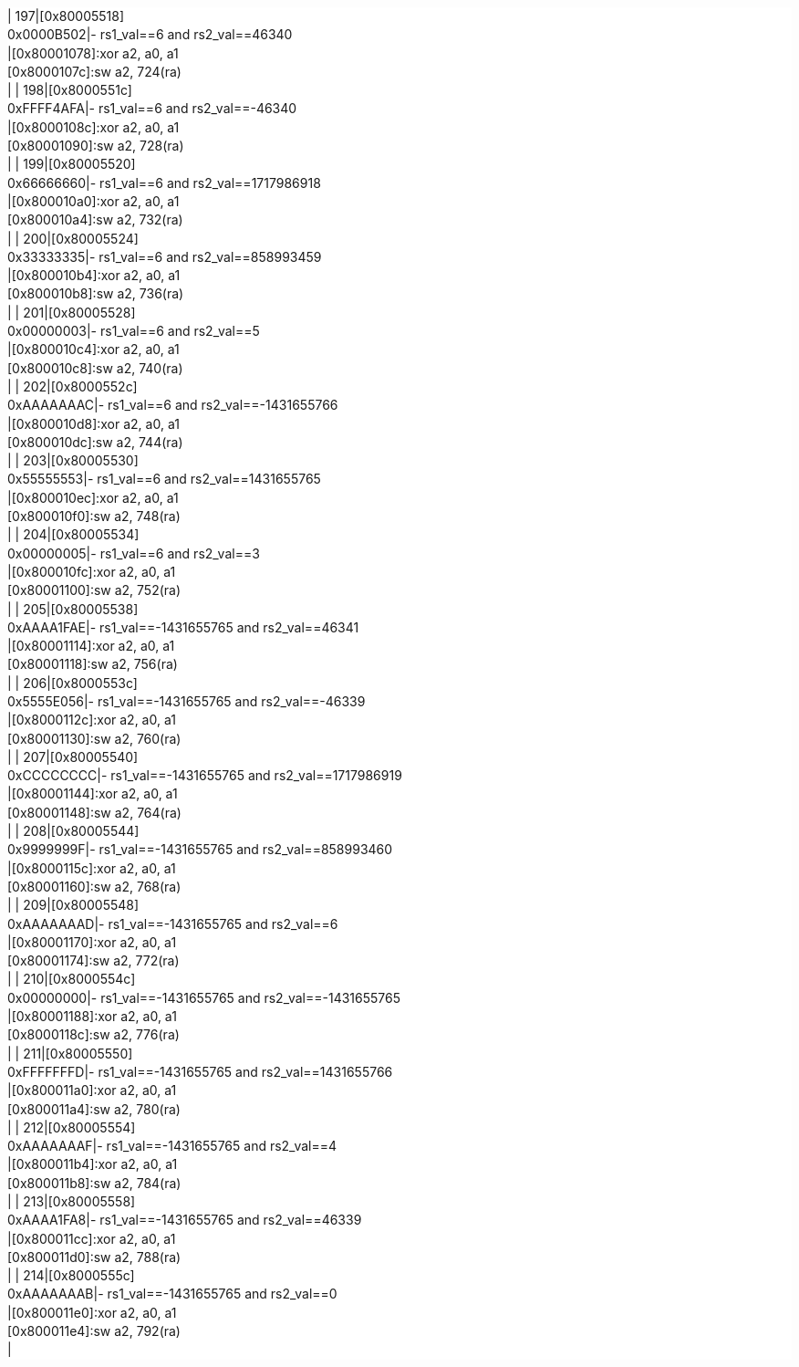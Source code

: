 | 197|[0x80005518]<br>0x0000B502|- rs1_val==6 and rs2_val==46340<br>                                                                                                                                                                                        |[0x80001078]:xor a2, a0, a1<br> [0x8000107c]:sw a2, 724(ra)<br>     |
| 198|[0x8000551c]<br>0xFFFF4AFA|- rs1_val==6 and rs2_val==-46340<br>                                                                                                                                                                                       |[0x8000108c]:xor a2, a0, a1<br> [0x80001090]:sw a2, 728(ra)<br>     |
| 199|[0x80005520]<br>0x66666660|- rs1_val==6 and rs2_val==1717986918<br>                                                                                                                                                                                   |[0x800010a0]:xor a2, a0, a1<br> [0x800010a4]:sw a2, 732(ra)<br>     |
| 200|[0x80005524]<br>0x33333335|- rs1_val==6 and rs2_val==858993459<br>                                                                                                                                                                                    |[0x800010b4]:xor a2, a0, a1<br> [0x800010b8]:sw a2, 736(ra)<br>     |
| 201|[0x80005528]<br>0x00000003|- rs1_val==6 and rs2_val==5<br>                                                                                                                                                                                            |[0x800010c4]:xor a2, a0, a1<br> [0x800010c8]:sw a2, 740(ra)<br>     |
| 202|[0x8000552c]<br>0xAAAAAAAC|- rs1_val==6 and rs2_val==-1431655766<br>                                                                                                                                                                                  |[0x800010d8]:xor a2, a0, a1<br> [0x800010dc]:sw a2, 744(ra)<br>     |
| 203|[0x80005530]<br>0x55555553|- rs1_val==6 and rs2_val==1431655765<br>                                                                                                                                                                                   |[0x800010ec]:xor a2, a0, a1<br> [0x800010f0]:sw a2, 748(ra)<br>     |
| 204|[0x80005534]<br>0x00000005|- rs1_val==6 and rs2_val==3<br>                                                                                                                                                                                            |[0x800010fc]:xor a2, a0, a1<br> [0x80001100]:sw a2, 752(ra)<br>     |
| 205|[0x80005538]<br>0xAAAA1FAE|- rs1_val==-1431655765 and rs2_val==46341<br>                                                                                                                                                                              |[0x80001114]:xor a2, a0, a1<br> [0x80001118]:sw a2, 756(ra)<br>     |
| 206|[0x8000553c]<br>0x5555E056|- rs1_val==-1431655765 and rs2_val==-46339<br>                                                                                                                                                                             |[0x8000112c]:xor a2, a0, a1<br> [0x80001130]:sw a2, 760(ra)<br>     |
| 207|[0x80005540]<br>0xCCCCCCCC|- rs1_val==-1431655765 and rs2_val==1717986919<br>                                                                                                                                                                         |[0x80001144]:xor a2, a0, a1<br> [0x80001148]:sw a2, 764(ra)<br>     |
| 208|[0x80005544]<br>0x9999999F|- rs1_val==-1431655765 and rs2_val==858993460<br>                                                                                                                                                                          |[0x8000115c]:xor a2, a0, a1<br> [0x80001160]:sw a2, 768(ra)<br>     |
| 209|[0x80005548]<br>0xAAAAAAAD|- rs1_val==-1431655765 and rs2_val==6<br>                                                                                                                                                                                  |[0x80001170]:xor a2, a0, a1<br> [0x80001174]:sw a2, 772(ra)<br>     |
| 210|[0x8000554c]<br>0x00000000|- rs1_val==-1431655765 and rs2_val==-1431655765<br>                                                                                                                                                                        |[0x80001188]:xor a2, a0, a1<br> [0x8000118c]:sw a2, 776(ra)<br>     |
| 211|[0x80005550]<br>0xFFFFFFFD|- rs1_val==-1431655765 and rs2_val==1431655766<br>                                                                                                                                                                         |[0x800011a0]:xor a2, a0, a1<br> [0x800011a4]:sw a2, 780(ra)<br>     |
| 212|[0x80005554]<br>0xAAAAAAAF|- rs1_val==-1431655765 and rs2_val==4<br>                                                                                                                                                                                  |[0x800011b4]:xor a2, a0, a1<br> [0x800011b8]:sw a2, 784(ra)<br>     |
| 213|[0x80005558]<br>0xAAAA1FA8|- rs1_val==-1431655765 and rs2_val==46339<br>                                                                                                                                                                              |[0x800011cc]:xor a2, a0, a1<br> [0x800011d0]:sw a2, 788(ra)<br>     |
| 214|[0x8000555c]<br>0xAAAAAAAB|- rs1_val==-1431655765 and rs2_val==0<br>                                                                                                                                                                                  |[0x800011e0]:xor a2, a0, a1<br> [0x800011e4]:sw a2, 792(ra)<br>     |